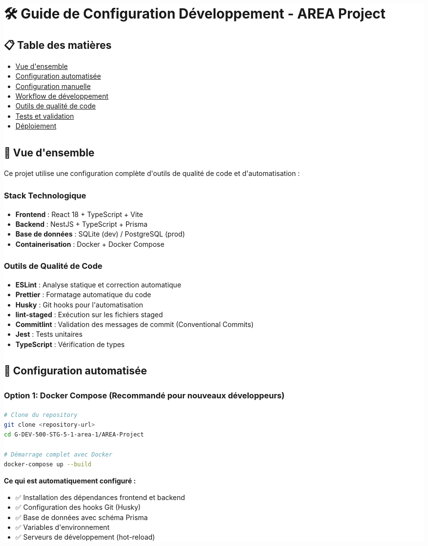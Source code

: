 # 🛠️ Guide de Configuration Développement - AREA Project

## 📋 Table des matières
- [Vue d'ensemble](#vue-densemble)
- [Configuration automatisée](#configuration-automatisée)
- [Configuration manuelle](#configuration-manuelle)
- [Workflow de développement](#workflow-de-développement)
- [Outils de qualité de code](#outils-de-qualité-de-code)
- [Tests et validation](#tests-et-validation)
- [Déploiement](#déploiement)

## 🎯 Vue d'ensemble

Ce projet utilise une configuration complète d'outils de qualité de code et d'automatisation :

### Stack Technologique
- **Frontend** : React 18 + TypeScript + Vite
- **Backend** : NestJS + TypeScript + Prisma
- **Base de données** : SQLite (dev) / PostgreSQL (prod)
- **Containerisation** : Docker + Docker Compose

### Outils de Qualité de Code
- **ESLint** : Analyse statique et correction automatique
- **Prettier** : Formatage automatique du code
- **Husky** : Git hooks pour l'automatisation
- **lint-staged** : Exécution sur les fichiers staged
- **Commitlint** : Validation des messages de commit (Conventional Commits)
- **Jest** : Tests unitaires
- **TypeScript** : Vérification de types

## 🚀 Configuration automatisée

### Option 1: Docker Compose (Recommandé pour nouveaux développeurs)

```bash
# Clone du repository
git clone <repository-url>
cd G-DEV-500-STG-5-1-area-1/AREA-Project

# Démarrage complet avec Docker
docker-compose up --build
```

**Ce qui est automatiquement configuré :**
- ✅ Installation des dépendances frontend et backend
- ✅ Configuration des hooks Git (Husky)
- ✅ Base de données avec schéma Prisma
- ✅ Variables d'environnement
- ✅ Serveurs de développement (hot-reload)
